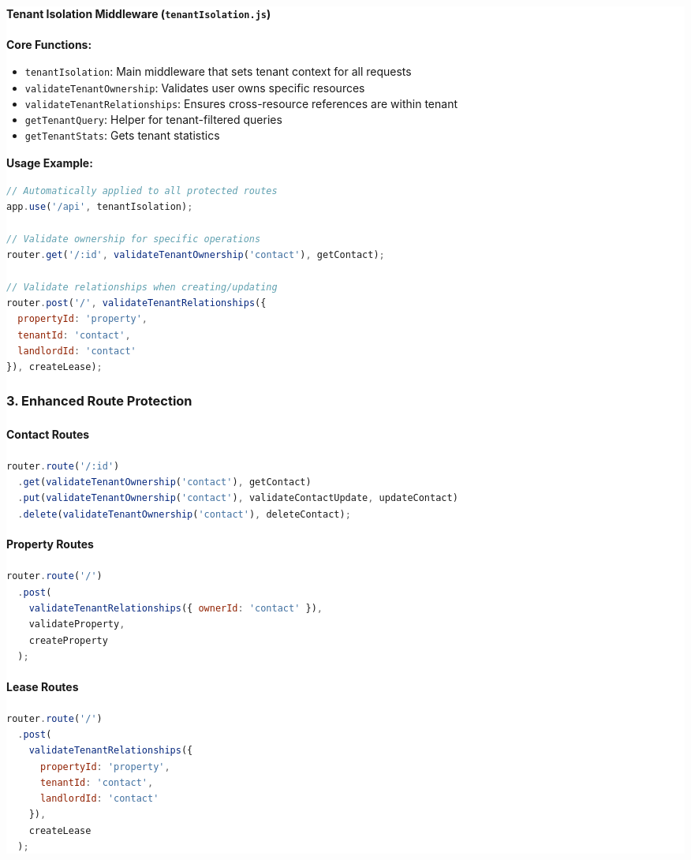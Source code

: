 #### Tenant Isolation Middleware (`tenantIsolation.js`)

**Core Functions:**
- `tenantIsolation`: Main middleware that sets tenant context for all requests
- `validateTenantOwnership`: Validates user owns specific resources
- `validateTenantRelationships`: Ensures cross-resource references are within tenant
- `getTenantQuery`: Helper for tenant-filtered queries
- `getTenantStats`: Gets tenant statistics

**Usage Example:**
```javascript
// Automatically applied to all protected routes
app.use('/api', tenantIsolation);

// Validate ownership for specific operations
router.get('/:id', validateTenantOwnership('contact'), getContact);

// Validate relationships when creating/updating
router.post('/', validateTenantRelationships({ 
  propertyId: 'property',
  tenantId: 'contact',
  landlordId: 'contact'
}), createLease);
```

### 3. Enhanced Route Protection

#### Contact Routes
```javascript
router.route('/:id')
  .get(validateTenantOwnership('contact'), getContact)
  .put(validateTenantOwnership('contact'), validateContactUpdate, updateContact)
  .delete(validateTenantOwnership('contact'), deleteContact);
```

#### Property Routes
```javascript
router.route('/')
  .post(
    validateTenantRelationships({ ownerId: 'contact' }),
    validateProperty, 
    createProperty
  );
```

#### Lease Routes
```javascript
router.route('/')
  .post(
    validateTenantRelationships({ 
      propertyId: 'property',
      tenantId: 'contact',
      landlordId: 'contact'
    }),
    createLease
  );
```
